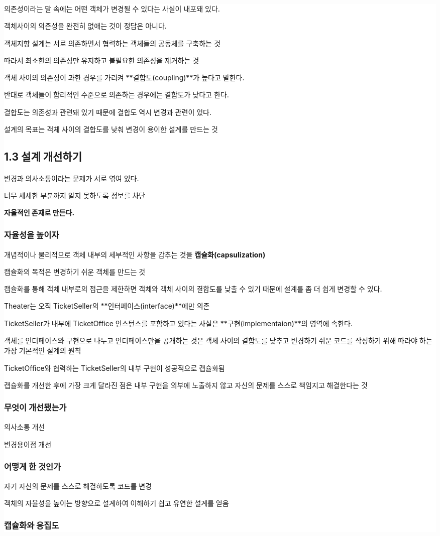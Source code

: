 의존성이라는 말 속에는 어떤 객체가 변경될 수 있다는 사실이 내포돼 있다.



객체사이의 의존성을 완전히 없애는 것이 정답은 아니다.

객체지향 설계는 서로 의존하면서 협력하는 객체들의 공동체를 구축하는 것

따라서 최소한의 의존성만 유지하고 불필요한 의존성을 제거하는 것



객체 사이의 의존성이 과한 경우를 가리켜 **결합도(coupling)**가 높다고 말한다.

반대로 객체들이 합리적인 수준으로 의존하는 경우에는 결합도가 낮다고 한다.

결합도는 의존성과 관련돼 있기 때문에 결합도 역시 변경과 관련이 있다.

설계의 목표는 객체 사이의 결합도를 낮춰 변경이 용이한 설계를 만드는 것

## 1.3 설계 개선하기

변경과 의사소통이라는 문제가 서로 엮여 있다.

너무 세세한 부분까지 알지 못하도록 정보를 차단

**자율적인 존재로 만든다.**

### 자율성을 높이자

개념적이나 물리적으로 객체 내부의 세부적인 사항을 감추는 것을 **캡슐화(capsulization)**

캡슐화의 목적은 변경하기 쉬운 객체를 만드는 것

캡슐화를 통해 객체 내부로의 접근을 제한하면 객체와 객체 사이의 결합도를 낮출 수 있기 때문에 설계를 좀 더 쉽게 변경할 수 있다.



Theater는 오직 TicketSeller의 **인터페이스(interface)**에만 의존

TicketSeller가 내부에 TicketOffice 인스턴스를 포함하고 있다는 사실은 **구현(implementaion)**의 영역에 속한다.

객체를 인터페이스와 구현으로 나누고 인터페이스만을 공개하는 것은 객체 사이의 결합도를 낮추고 변경하기 쉬운 코드를 작성하기 위해 따라야 하는 가장 기본적인 설계의 원칙

TicketOffice와 협력하는 TicketSeller의 내부 구현이 성공적으로 캡슐화됨



캡슐화를 개선한 후에 가장 크게 달라진 점은 내부 구현을 외부에 노출하지 않고 자신의 문제를 스스로 책임지고 해결한다는 것

### 무엇이 개선됐는가

의사소통 개선

변경용이점 개선

### 어떻게 한 것인가

자기 자신의 문제를 스스로 해결하도록 코드를 변경

객체의 자율성을 높이는 방향으로 설계하여 이해하기 쉽고 유연한 설계를 얻음

### 캡슐화와 응집도
